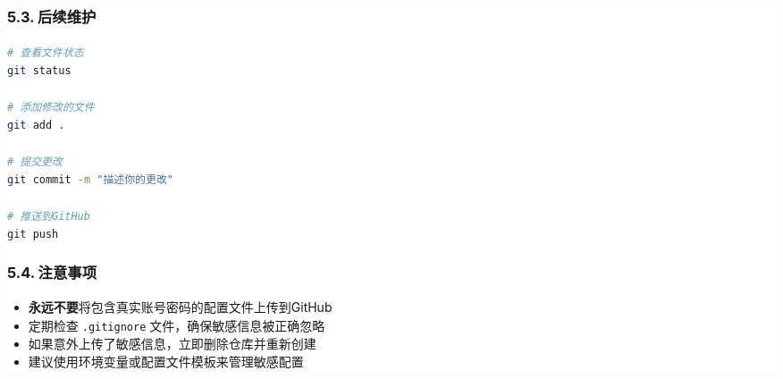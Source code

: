 ### 5.3. 后续维护

```bash
# 查看文件状态
git status

# 添加修改的文件
git add .

# 提交更改
git commit -m "描述你的更改"

# 推送到GitHub
git push
```

### 5.4. 注意事项

- **永远不要**将包含真实账号密码的配置文件上传到GitHub
- 定期检查 `.gitignore` 文件，确保敏感信息被正确忽略
- 如果意外上传了敏感信息，立即删除仓库并重新创建
- 建议使用环境变量或配置文件模板来管理敏感配置